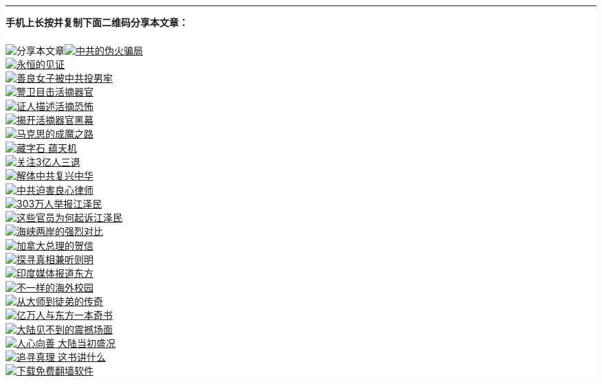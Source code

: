 <hr>    <strong>手机上长按并复制下面二维码分享本文章：</strong><br><br><img src="https://chart.apis.google.com/chart?cht=qr&chs=240x240&choe=UTF-8&chld=M|2&chl=/gb/20/12/14/n12620096.md%231" title="分享本文章"></td><td valign=TOP><a href="/gb/16/1/21/n4622075.md?dfh#1" target="_blank"><img src="https://raw.githubusercontent.com/aempzt3907/djy/master/gb/300/wei-f1.jpg" title="中共的伪火骗局"  alt="中共的伪火骗局"></a><br><a href="https://github.com/aempzt3907/www/blob/master/README.md?dfh#9" target="_blank"><img src="https://raw.githubusercontent.com/aempzt3907/djy/master/gb/300/yong-h.jpg" title="永恒的见证"  alt="永恒的见证"></a><br><a href="/gb/13/9/29/n3974789.md?dfh#1" target="_blank"><img src="https://raw.githubusercontent.com/aempzt3907/djy/master/gb/300/shang-lnz.jpg" title="善良女子被中共投男牢"  alt="善良女子被中共投男牢"></a><br><a href="/gb/16/3/16/n4663449.md?dfh#1" target="_blank"><img src="https://raw.githubusercontent.com/aempzt3907/djy/master/gb/300/huo-z3.jpg" title="警卫目击活摘器官"  alt="警卫目击活摘器官"></a><br><a href="/gb/16/8/7/n8177641.md?dfh#1" target="_blank"><img src="https://raw.githubusercontent.com/aempzt3907/djy/master/gb/300/huo-z4.jpg" title="证人描述活摘恐怖"  alt="证人描述活摘恐怖"></a><br><a href="/gb/10/4/19/n2881569.md?dfh#1" target="_blank"><img src="https://raw.githubusercontent.com/aempzt3907/djy/master/gb/300/huo-z1.jpg" title="揭开活摘器官黑幕"  alt="揭开活摘器官黑幕"></a><br><a href="/gb/10/11/7/n3077476.md?dfh#1" target="_blank"><img src="https://raw.githubusercontent.com/aempzt3907/djy/master/gb/300/ma-ks.jpg" title="马克思的成魔之路"  alt="马克思的成魔之路"></a><br><a href="/gb/14/6/9/n4173977.md?dfh#1" target="_blank"><img src="https://raw.githubusercontent.com/aempzt3907/djy/master/gb/300/chang-zs.jpg" title="藏字石 蕴天机"  alt="藏字石 蕴天机"></a><br><a href="/gb/18/5/10/n10381511.md?dfh#1" target="_blank"><img src="https://raw.githubusercontent.com/aempzt3907/djy/master/gb/300/st1.jpg" title="关注3亿人三退"  alt="关注3亿人三退"></a><br><a href="/gb/18/3/21/n10237682.md?dfh#1" target="_blank"><img src="https://raw.githubusercontent.com/aempzt3907/djy/master/gb/300/jie-t.jpg" title="解体中共复兴中华"  alt="解体中共复兴中华"></a><br><a href="/gb/9/2/9/n2422991.md?dfh#1" target="_blank"><img src="https://raw.githubusercontent.com/aempzt3907/djy/master/gb/300/gao-zs.jpg" title="中共迫害良心律师"  alt="中共迫害良心律师"></a><br><a href="/gb/18/12/9/n10900044.md?dfh#1" target="_blank"><img src="https://raw.githubusercontent.com/aempzt3907/djy/master/gb/300/sj1.jpg" title="303万人举报江泽民"  alt="303万人举报江泽民"></a><br><a href="/gb/18/8/28/n10672014.md?dfh#1" target="_blank"><img src="https://raw.githubusercontent.com/aempzt3907/djy/master/gb/300/sj2.jpg" title="这些官员为何起诉江泽民"  alt="这些官员为何起诉江泽民"></a><br><a href="/gb/8/12/18/n2367165.md?dfh#1" target="_blank"><img src="https://raw.githubusercontent.com/aempzt3907/djy/master/gb/300/liangan.jpg" title="海峡两岸的强烈对比"  alt="海峡两岸的强烈对比"></a><br><a href="/gb/15/12/10/n4593139.md?dfh#1" target="_blank"><img src="https://raw.githubusercontent.com/aempzt3907/djy/master/gb/300/jia-ndzl.jpg" title="加拿大总理的贺信"  alt="加拿大总理的贺信"></a><br><a href="/gb/11/6/17/n3289382.md?dfh#1" target="_blank"><img src="https://raw.githubusercontent.com/aempzt3907/djy/master/gb/300/xiao-wd.jpg" title="探寻真相兼听则明"  alt="探寻真相兼听则明"></a><br><a href="/gb/18/10/27/n10812623.md?dfh#1" target="_blank"><img src="https://raw.githubusercontent.com/aempzt3907/djy/master/gb/300/yindu.jpg" title="印度媒体报道东方"  alt="印度媒体报道东方"></a><br><a href="/gb/18/6/9/n10469652.md?dfh#1" target="_blank"><img src="https://raw.githubusercontent.com/aempzt3907/djy/master/gb/300/xie-j.jpg" title="不一样的海外校园"  alt="不一样的海外校园"></a><br><a href="/gb/7/4/5/n1669415.md?dfh#1" target="_blank"><img src="https://raw.githubusercontent.com/aempzt3907/djy/master/gb/300/li-up.jpg" title="从大师到徒弟的传奇"  alt="从大师到徒弟的传奇"></a><br><a href="/gb/17/5/26/n9191512.md?dfh#1" target="_blank"><img src="https://raw.githubusercontent.com/aempzt3907/djy/master/gb/300/zfl2.jpg" title="亿万人与东方一本奇书"  alt="亿万人与东方一本奇书"></a><br><a href="/gb/13/11/27/n4020290.md?dfh#1" target="_blank"><img src="https://raw.githubusercontent.com/aempzt3907/djy/master/gb/300/zhen-h.jpg" title="大陆见不到的震撼场面"  alt="大陆见不到的震撼场面"></a><br><a href="/gb/15/7/17/n4482910.md?dfh#1" target="_blank"><img src="https://raw.githubusercontent.com/aempzt3907/djy/master/gb/300/dalu-sk.jpg" title="人心向善 大陆当初盛况"  alt="人心向善 大陆当初盛况"></a><br><a href="/gb/19/1/5/n10955468.md?dfh#1" target="_blank"><img src="https://raw.githubusercontent.com/aempzt3907/djy/master/gb/300/zfl1.jpg" title="追寻真理 这书讲什么"  alt="追寻真理 这书讲什么"></a><br><a href="https://github.com/bannedbook/fanqiang/wiki" target="_blank"><img src="https://raw.githubusercontent.com/aempzt3907/djy/master/gb/300/fq1.jpg" title="下载免费翻墙软件"  alt="下载免费翻墙软件"></a><br></td></tr></table>